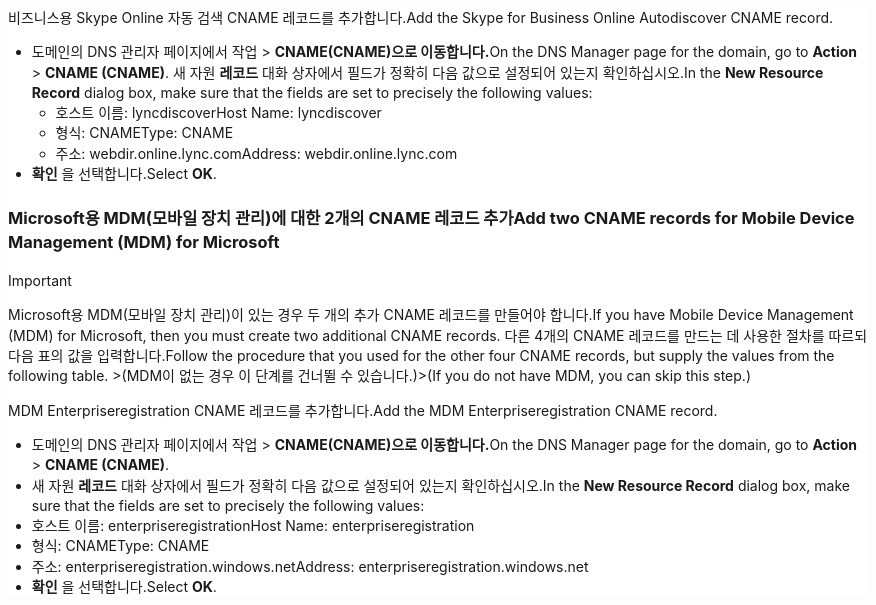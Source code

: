<span data-ttu-id="95c2c-152">비즈니스용 Skype Online 자동 검색 CNAME 레코드를 추가합니다.</span><span class="sxs-lookup"><span data-stu-id="95c2c-152">Add the Skype for Business Online Autodiscover CNAME record.</span></span>  
- <span data-ttu-id="95c2c-153">도메인의 DNS 관리자 페이지에서 작업  \> **CNAME(CNAME)으로 이동합니다.**</span><span class="sxs-lookup"><span data-stu-id="95c2c-153">On the DNS Manager page for the domain, go to **Action** \> **CNAME (CNAME)**.</span></span> <span data-ttu-id="95c2c-154">새 자원 **레코드** 대화 상자에서 필드가 정확히 다음 값으로 설정되어 있는지 확인하십시오.</span><span class="sxs-lookup"><span data-stu-id="95c2c-154">In the **New Resource Record** dialog box, make sure that the fields are set to precisely the following values:</span></span>  
    - <span data-ttu-id="95c2c-155">호스트 이름: lyncdiscover</span><span class="sxs-lookup"><span data-stu-id="95c2c-155">Host Name: lyncdiscover</span></span>
    - <span data-ttu-id="95c2c-156">형식: CNAME</span><span class="sxs-lookup"><span data-stu-id="95c2c-156">Type: CNAME</span></span>
    - <span data-ttu-id="95c2c-157">주소: webdir.online.lync.com</span><span class="sxs-lookup"><span data-stu-id="95c2c-157">Address: webdir.online.lync.com</span></span>
- <span data-ttu-id="95c2c-158">**확인** 을 선택합니다.</span><span class="sxs-lookup"><span data-stu-id="95c2c-158">Select **OK**.</span></span>
   
### <a name="add-two-cname-records-for-mobile-device-management-mdm-for-microsoft"></a><span data-ttu-id="95c2c-159">Microsoft용 MDM(모바일 장치 관리)에 대한 2개의 CNAME 레코드 추가</span><span class="sxs-lookup"><span data-stu-id="95c2c-159">Add two CNAME records for Mobile Device Management (MDM) for Microsoft</span></span>

> [!IMPORTANT]
> <span data-ttu-id="95c2c-160">Microsoft용 MDM(모바일 장치 관리)이 있는 경우 두 개의 추가 CNAME 레코드를 만들어야 합니다.</span><span class="sxs-lookup"><span data-stu-id="95c2c-160">If you have Mobile Device Management (MDM) for Microsoft, then you must create two additional CNAME records.</span></span> <span data-ttu-id="95c2c-161">다른 4개의 CNAME 레코드를 만드는 데 사용한 절차를 따르되 다음 표의 값을 입력합니다.</span><span class="sxs-lookup"><span data-stu-id="95c2c-161">Follow the procedure that you used for the other four CNAME records, but supply the values from the following table.</span></span> <span data-ttu-id="95c2c-162">>(MDM이 없는 경우 이 단계를 건너뛸 수 있습니다.)</span><span class="sxs-lookup"><span data-stu-id="95c2c-162">>(If you do not have MDM, you can skip this step.)</span></span> 
  

<span data-ttu-id="95c2c-163">MDM Enterpriseregistration CNAME 레코드를 추가합니다.</span><span class="sxs-lookup"><span data-stu-id="95c2c-163">Add the MDM Enterpriseregistration CNAME record.</span></span>  
- <span data-ttu-id="95c2c-164">도메인의 DNS 관리자 페이지에서 작업  \> **CNAME(CNAME)으로 이동합니다.**</span><span class="sxs-lookup"><span data-stu-id="95c2c-164">On the DNS Manager page for the domain, go to **Action** \> **CNAME (CNAME)**.</span></span> 
- <span data-ttu-id="95c2c-165">새 자원 **레코드** 대화 상자에서 필드가 정확히 다음 값으로 설정되어 있는지 확인하십시오.</span><span class="sxs-lookup"><span data-stu-id="95c2c-165">In the **New Resource Record** dialog box, make sure that the fields are set to precisely the following values:</span></span>  
- <span data-ttu-id="95c2c-166">호스트 이름: enterpriseregistration</span><span class="sxs-lookup"><span data-stu-id="95c2c-166">Host Name: enterpriseregistration</span></span>
- <span data-ttu-id="95c2c-167">형식: CNAME</span><span class="sxs-lookup"><span data-stu-id="95c2c-167">Type: CNAME</span></span>
- <span data-ttu-id="95c2c-168">주소: enterpriseregistration.windows.net</span><span class="sxs-lookup"><span data-stu-id="95c2c-168">Address: enterpriseregistration.windows.net</span></span>
- <span data-ttu-id="95c2c-169">**확인** 을 선택합니다.</span><span class="sxs-lookup"><span data-stu-id="95c2c-169">Select **OK**.</span></span> 
